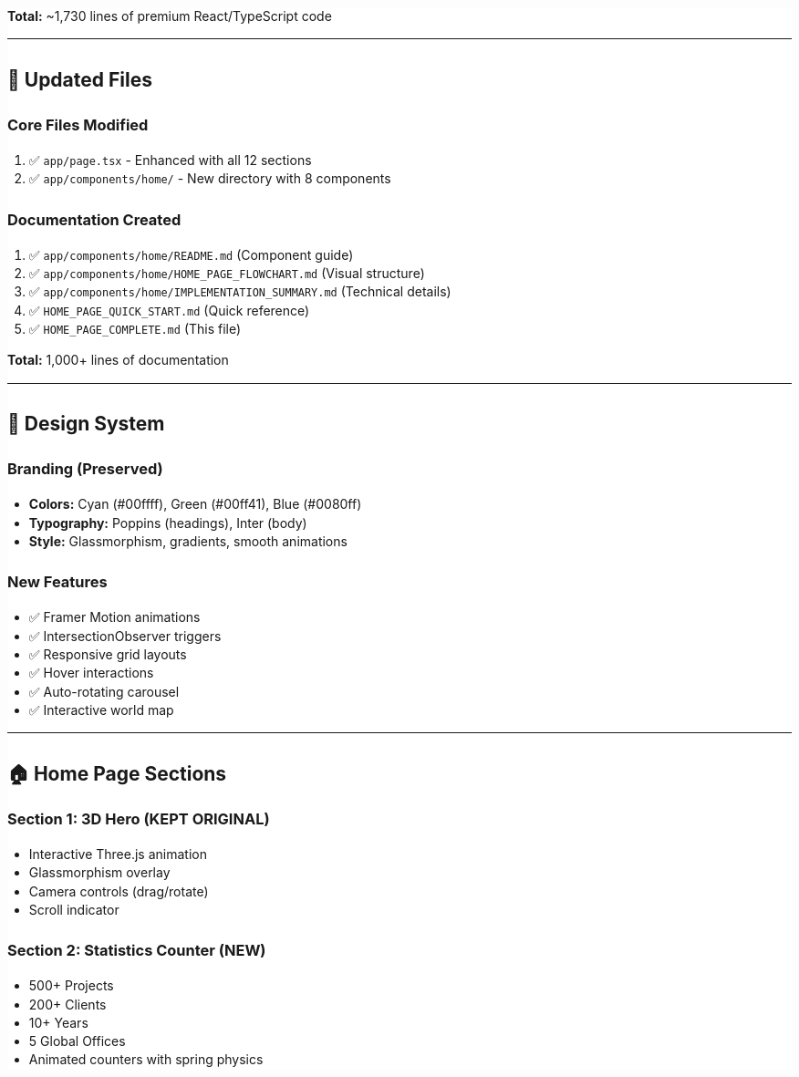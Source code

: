 **Total:** ~1,730 lines of premium React/TypeScript code

---

## 📄 Updated Files

### Core Files Modified
1. ✅ `app/page.tsx` - Enhanced with all 12 sections
2. ✅ `app/components/home/` - New directory with 8 components

### Documentation Created
1. ✅ `app/components/home/README.md` (Component guide)
2. ✅ `app/components/home/HOME_PAGE_FLOWCHART.md` (Visual structure)
3. ✅ `app/components/home/IMPLEMENTATION_SUMMARY.md` (Technical details)
4. ✅ `HOME_PAGE_QUICK_START.md` (Quick reference)
5. ✅ `HOME_PAGE_COMPLETE.md` (This file)

**Total:** 1,000+ lines of documentation

---

## 🎨 Design System

### Branding (Preserved)
- **Colors:** Cyan (#00ffff), Green (#00ff41), Blue (#0080ff)
- **Typography:** Poppins (headings), Inter (body)
- **Style:** Glassmorphism, gradients, smooth animations

### New Features
- ✅ Framer Motion animations
- ✅ IntersectionObserver triggers
- ✅ Responsive grid layouts
- ✅ Hover interactions
- ✅ Auto-rotating carousel
- ✅ Interactive world map

---

## 🏠 Home Page Sections

### **Section 1: 3D Hero** (KEPT ORIGINAL)
- Interactive Three.js animation
- Glassmorphism overlay
- Camera controls (drag/rotate)
- Scroll indicator

### **Section 2: Statistics Counter** (NEW)
- 500+ Projects
- 200+ Clients
- 10+ Years
- 5 Global Offices
- Animated counters with spring physics
